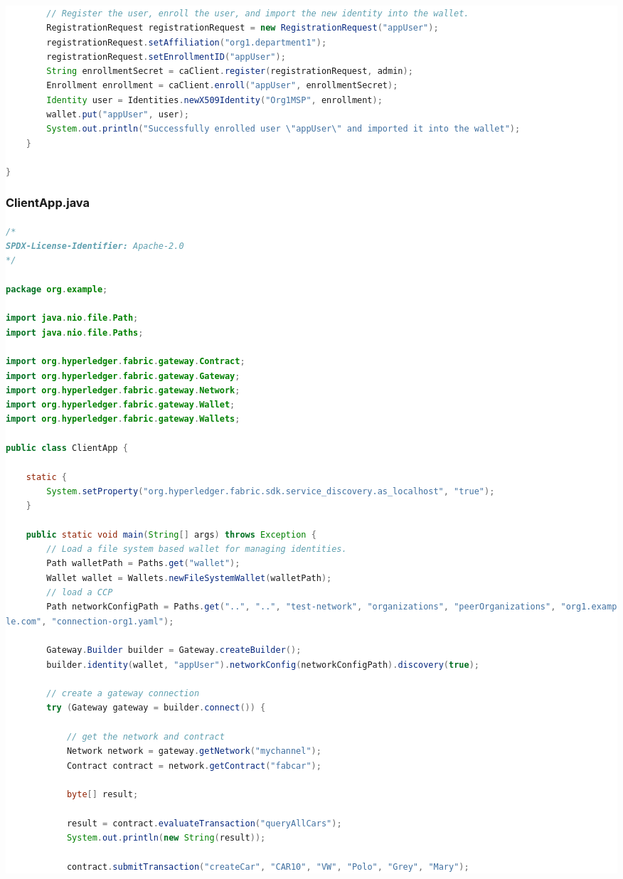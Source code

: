 ```java
		// Register the user, enroll the user, and import the new identity into the wallet.
		RegistrationRequest registrationRequest = new RegistrationRequest("appUser");
		registrationRequest.setAffiliation("org1.department1");
		registrationRequest.setEnrollmentID("appUser");
		String enrollmentSecret = caClient.register(registrationRequest, admin);
		Enrollment enrollment = caClient.enroll("appUser", enrollmentSecret);
		Identity user = Identities.newX509Identity("Org1MSP", enrollment);
		wallet.put("appUser", user);
		System.out.println("Successfully enrolled user \"appUser\" and imported it into the wallet");
	}

}
```

### ClientApp.java

```java
/*
SPDX-License-Identifier: Apache-2.0
*/

package org.example;

import java.nio.file.Path;
import java.nio.file.Paths;

import org.hyperledger.fabric.gateway.Contract;
import org.hyperledger.fabric.gateway.Gateway;
import org.hyperledger.fabric.gateway.Network;
import org.hyperledger.fabric.gateway.Wallet;
import org.hyperledger.fabric.gateway.Wallets;

public class ClientApp {

	static {
		System.setProperty("org.hyperledger.fabric.sdk.service_discovery.as_localhost", "true");
	}

	public static void main(String[] args) throws Exception {
		// Load a file system based wallet for managing identities.
		Path walletPath = Paths.get("wallet");
		Wallet wallet = Wallets.newFileSystemWallet(walletPath);
		// load a CCP
		Path networkConfigPath = Paths.get("..", "..", "test-network", "organizations", "peerOrganizations", "org1.example.com", "connection-org1.yaml");

		Gateway.Builder builder = Gateway.createBuilder();
		builder.identity(wallet, "appUser").networkConfig(networkConfigPath).discovery(true);

		// create a gateway connection
		try (Gateway gateway = builder.connect()) {

			// get the network and contract
			Network network = gateway.getNetwork("mychannel");
			Contract contract = network.getContract("fabcar");

			byte[] result;

			result = contract.evaluateTransaction("queryAllCars");
			System.out.println(new String(result));

			contract.submitTransaction("createCar", "CAR10", "VW", "Polo", "Grey", "Mary");
```